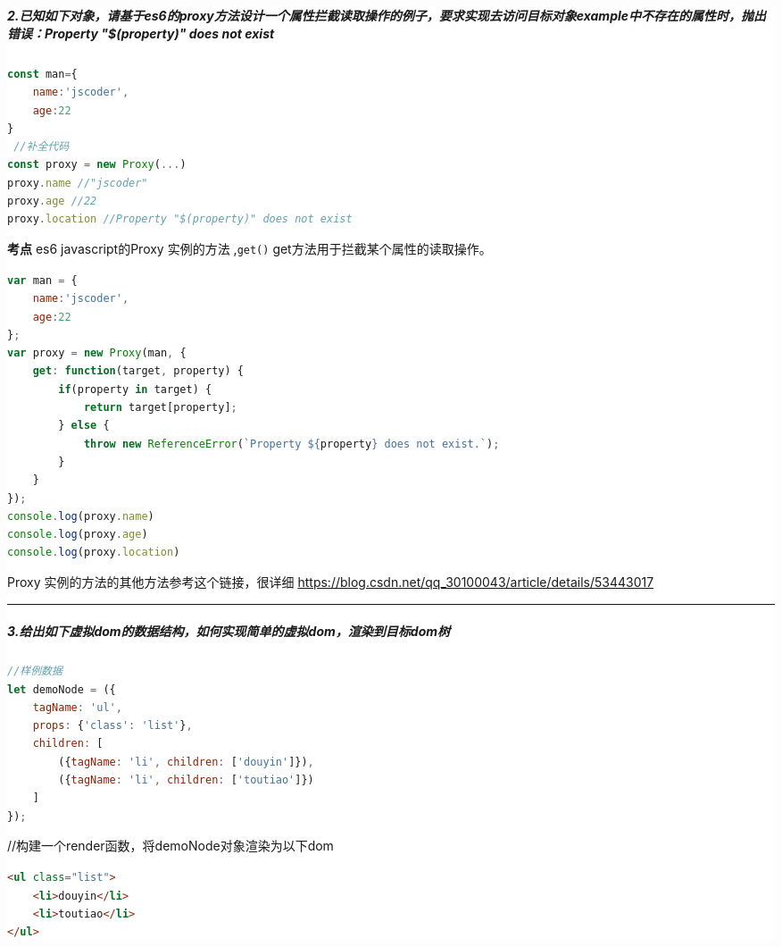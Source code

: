 ##### 2.已知如下对象，请基于es6的proxy方法设计一个属性拦截读取操作的例子，要求实现去访问目标对象example中不存在的属性时，抛出错误：Property "$(property)" does not exist
```js
const man={
    name:'jscoder',
    age:22
}
 //补全代码
const proxy = new Proxy(...)
proxy.name //"jscoder"
proxy.age //22
proxy.location //Property "$(property)" does not exist
```

**考点**
es6 javascript的Proxy 实例的方法 ,`get()` get方法用于拦截某个属性的读取操作。
 
```js
var man = {
	name:'jscoder',
    age:22
};
var proxy = new Proxy(man, {
	get: function(target, property) {
		if(property in target) {
			return target[property];
		} else {
			throw new ReferenceError(`Property ${property} does not exist.`);
		}
	}
});
console.log(proxy.name)
console.log(proxy.age)
console.log(proxy.location)
```
Proxy 实例的方法的其他方法参考这个链接，很详细
https://blog.csdn.net/qq_30100043/article/details/53443017

----

##### 3.给出如下虚拟dom的数据结构，如何实现简单的虚拟dom，渲染到目标dom树
```js
//样例数据
let demoNode = ({
    tagName: 'ul',
    props: {'class': 'list'},
    children: [
        ({tagName: 'li', children: ['douyin']}),
        ({tagName: 'li', children: ['toutiao']})
    ]
});
```

//构建一个render函数，将demoNode对象渲染为以下dom
```html
<ul class="list">
    <li>douyin</li>
    <li>toutiao</li>
</ul>
```
